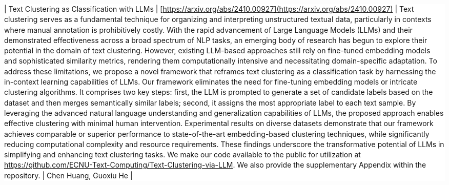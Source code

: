 | Text Clustering as Classification with LLMs | [https://arxiv.org/abs/2410.00927](https://arxiv.org/abs/2410.00927) | Text clustering serves as a fundamental technique for organizing and interpreting unstructured textual data, particularly in contexts where manual annotation is prohibitively costly. With the rapid advancement of Large Language Models (LLMs) and their demonstrated effectiveness across a broad spectrum of NLP tasks, an emerging body of research has begun to explore their potential in the domain of text clustering. However, existing LLM-based approaches still rely on fine-tuned embedding models and sophisticated similarity metrics, rendering them computationally intensive and necessitating domain-specific adaptation. To address these limitations, we propose a novel framework that reframes text clustering as a classification task by harnessing the in-context learning capabilities of LLMs. Our framework eliminates the need for fine-tuning embedding models or intricate clustering algorithms. It comprises two key steps: first, the LLM is prompted to generate a set of candidate labels based on the dataset and then merges semantically similar labels; second, it assigns the most appropriate label to each text sample. By leveraging the advanced natural language understanding and generalization capabilities of LLMs, the proposed approach enables effective clustering with minimal human intervention. Experimental results on diverse datasets demonstrate that our framework achieves comparable or superior performance to state-of-the-art embedding-based clustering techniques, while significantly reducing computational complexity and resource requirements. These findings underscore the transformative potential of LLMs in simplifying and enhancing text clustering tasks. We make our code available to the public for utilization at https://github.com/ECNU-Text-Computing/Text-Clustering-via-LLM. We also provide the supplementary Appendix within the repository. | Chen Huang, Guoxiu He |
